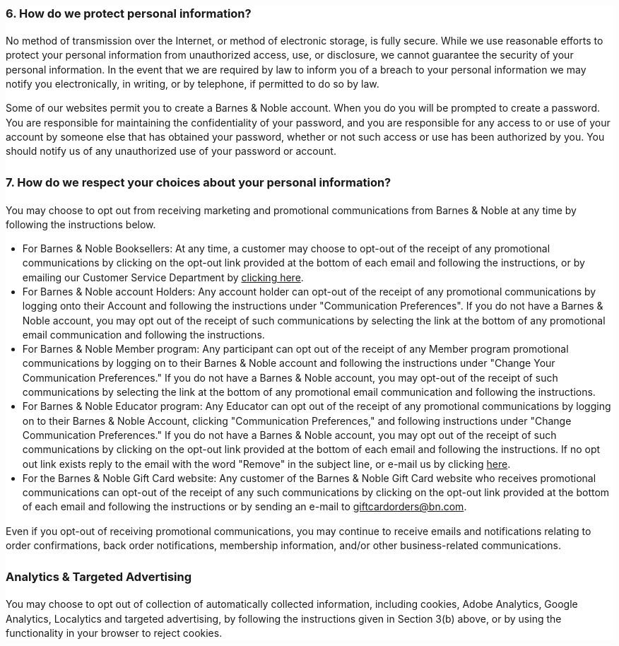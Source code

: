 ### 6\. How do we protect personal information?

No method of transmission over the Internet, or method of electronic storage, is fully secure. While we use reasonable efforts to protect your personal information from unauthorized access, use, or disclosure, we cannot guarantee the security of your personal information. In the event that we are required by law to inform you of a breach to your personal information we may notify you electronically, in writing, or by telephone, if permitted to do so by law.

Some of our websites permit you to create a Barnes & Noble account. When you do you will be prompted to create a password. You are responsible for maintaining the confidentiality of your password, and you are responsible for any access to or use of your account by someone else that has obtained your password, whether or not such access or use has been authorized by you. You should notify us of any unauthorized use of your password or account.

### 7\. How do we respect your choices about your personal information?

You may choose to opt out from receiving marketing and promotional communications from Barnes & Noble at any time by following the instructions below.

*   For Barnes & Noble Booksellers: At any time, a customer may choose to opt-out of the receipt of any promotional communications by clicking on the opt-out link provided at the bottom of each email and following the instructions, or by emailing our Customer Service Department by [clicking here](http://www.barnesandnoble.com/help/customer_service/morehelp.asp).
*   For Barnes & Noble account Holders: Any account holder can opt-out of the receipt of any promotional communications by logging onto their Account and following the instructions under "Communication Preferences". If you do not have a Barnes & Noble account, you may opt out of the receipt of such communications by selecting the link at the bottom of any promotional email communication and following the instructions.
*   For Barnes & Noble Member program: Any participant can opt out of the receipt of any Member program promotional communications by logging on to their Barnes & Noble account and following the instructions under "Change Your Communication Preferences." If you do not have a Barnes & Noble account, you may opt-out of the receipt of such communications by selecting the link at the bottom of any promotional email communication and following the instructions.
*   For Barnes & Noble Educator program: Any Educator can opt out of the receipt of any promotional communications by logging on to their Barnes & Noble Account, clicking "Communication Preferences," and following instructions under "Change Communication Preferences." If you do not have a Barnes & Noble account, you may opt out of the receipt of such communications by clicking on the opt-out link provided at the bottom of each email and following the instructions. If no opt out link exists reply to the email with the word "Remove" in the subject line, or e-mail us by clicking [here](mailto:privacy@barnesandnoble.com?subject=Privacy%20Policy).
*   For the Barnes & Noble Gift Card website: Any customer of the Barnes & Noble Gift Card website who receives promotional communications can opt-out of the receipt of any such communications by clicking on the opt-out link provided at the bottom of each email and following the instructions or by sending an e-mail to [giftcardorders@bn.com](mailto:giftcardorders@bn.com).

Even if you opt-out of receiving promotional communications, you may continue to receive emails and notifications relating to order confirmations, back order notifications, membership information, and/or other business-related communications.

### Analytics & Targeted Advertising

You may choose to opt out of collection of automatically collected information, including cookies, Adobe Analytics, Google Analytics, Localytics and targeted advertising, by following the instructions given in Section 3(b) above, or by using the functionality in your browser to reject cookies.
